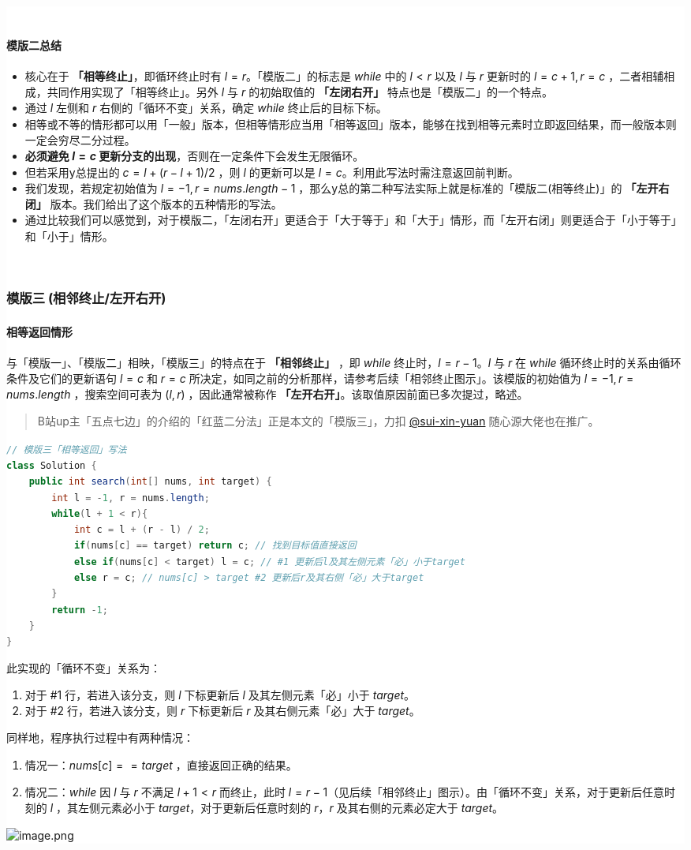 <br />

#### 模版二总结

- 核心在于 **「相等终止」**，即循环终止时有 $l = r$。「模版二」的标志是  $while$ 中的 $l < r$ 以及 $l$ 与 $r$ 更新时的 $l = c + 1, r = c$ ，二者相辅相成，共同作用实现了「相等终止」。另外 $l$ 与 $r$ 的初始取值的 **「左闭右开」** 特点也是「模版二」的一个特点。
- 通过 $l$ 左侧和 $r$ 右侧的「循环不变」关系，确定 $while$ 终止后的目标下标。
- 相等或不等的情形都可以用「一般」版本，但相等情形应当用「相等返回」版本，能够在找到相等元素时立即返回结果，而一般版本则一定会穷尽二分过程。
- **必须避免 $l = c$ 更新分支的出现**，否则在一定条件下会发生无限循环。
- 但若采用y总提出的 $c = l +(r - l + 1) / 2$ ，则 $l$ 的更新可以是 $l = c$。利用此写法时需注意返回前判断。
- 我们发现，若规定初始值为 $l = -1, r = nums.length - 1$ ，那么y总的第二种写法实际上就是标准的「模版二(相等终止)」的 **「左开右闭」** 版本。我们给出了这个版本的五种情形的写法。
- 通过比较我们可以感觉到，对于模版二，「左闭右开」更适合于「大于等于」和「大于」情形，而「左开右闭」则更适合于「小于等于」和「小于」情形。

<br />

### 模版三 (相邻终止/左开右开)

#### 相等返回情形

与「模版一」、「模版二」相映，「模版三」的特点在于 **「相邻终止」** ，即 $while$ 终止时，$l = r - 1$。$l$ 与 $r$ 在 $while$ 循环终止时的关系由循环条件及它们的更新语句 $l = c$ 和 $r = c$ 所决定，如同之前的分析那样，请参考后续「相邻终止图示」。该模版的初始值为 $l = -1, r = nums.length$ ，搜索空间可表为 $(l, r)$ ，因此通常被称作 **「左开右开」**。该取值原因前面已多次提过，略述。

> B站up主「五点七边」的介绍的「红蓝二分法」正是本文的「模版三」，力扣 [@sui-xin-yuan](/u/sui-xin-yuan/) 随心源大佬也在推广。

```java
// 模版三「相等返回」写法
class Solution {
    public int search(int[] nums, int target) {
        int l = -1, r = nums.length;
        while(l + 1 < r){
            int c = l + (r - l) / 2;
            if(nums[c] == target) return c; // 找到目标值直接返回
            else if(nums[c] < target) l = c; // #1 更新后l及其左侧元素「必」小于target 
            else r = c; // nums[c] > target #2 更新后r及其右侧「必」大于target
        }
        return -1;
    }
}
```

此实现的「循环不变」关系为：

1. 对于 #1 行，若进入该分支，则 $l$ 下标更新后 $l$ 及其左侧元素「必」小于 $target$。
2. 对于 #2 行，若进入该分支，则 $r$ 下标更新后 $r$ 及其右侧元素「必」大于 $target$。

同样地，程序执行过程中有两种情况：

1. 情况一：$nums[c] == target$ ，直接返回正确的结果。

2. 情况二：$while$ 因 $l$ 与 $r$ 不满足 $l+1 < r$ 而终止，此时 $l = r - 1 （$见后续「相邻终止」图示）。由「循环不变」关系，对于更新后任意时刻的 $l$ ，其左侧元素必小于 $target$，对于更新后任意时刻的 $r$，$r$ 及其右侧的元素必定大于 $target$。

![image.png](https://pic.leetcode-cn.com/1654664174-OThOwa-image.png)
